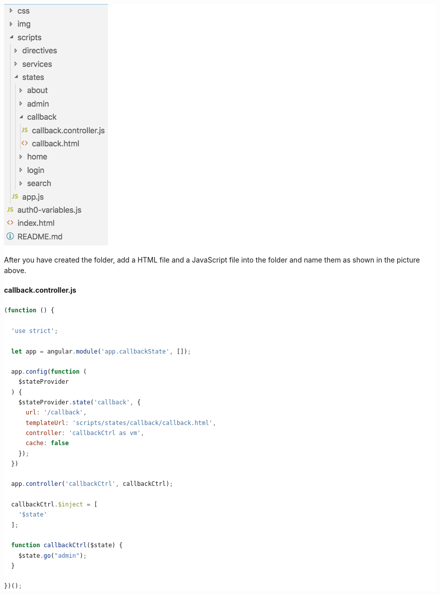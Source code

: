 ![third_party_spwa_3](./documentation/resources/third_party_spwa_3.png)



After you have created the folder, add a HTML file and a JavaScript file into the folder and name them as shown in the picture above.

#### callback.controller.js

```javascript
(function () {

  'use strict';

  let app = angular.module('app.callbackState', []);

  app.config(function (
    $stateProvider
  ) {
    $stateProvider.state('callback', {
      url: '/callback',
      templateUrl: 'scripts/states/callback/callback.html',
      controller: 'callbackCtrl as vm',
      cache: false
    });
  })
  
  app.controller('callbackCtrl', callbackCtrl);

  callbackCtrl.$inject = [
    '$state'
  ];

  function callbackCtrl($state) {
    $state.go("admin");
  }

})();
```
